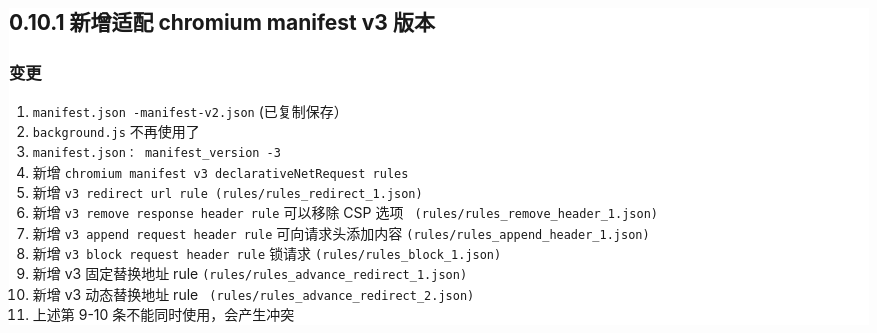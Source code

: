 ## 0.10.1 新增适配 chromium manifest v3 版本

### 变更

1. `manifest.json -manifest-v2.json` (已复制保存）
2. `background.js` 不再使用了
3. `manifest.json： manifest_version -3`
4. 新增 `chromium manifest v3 declarativeNetRequest rules `
5. 新增 `v3 redirect url rule (rules/rules_redirect_1.json)`
6. 新增 `v3 remove response header rule` 可以移除 CSP 选项 ` (rules/rules_remove_header_1.json)`
7. 新增 `v3 append request header rule` 可向请求头添加内容 `(rules/rules_append_header_1.json)`
8. 新增 `v3 block request header rule` 锁请求 `(rules/rules_block_1.json)`
9. 新增 v3 固定替换地址 rule `(rules/rules_advance_redirect_1.json)`
10. 新增 v3 动态替换地址 rule ` (rules/rules_advance_redirect_2.json)`
11. 上述第 9-10 条不能同时使用，会产生冲突

